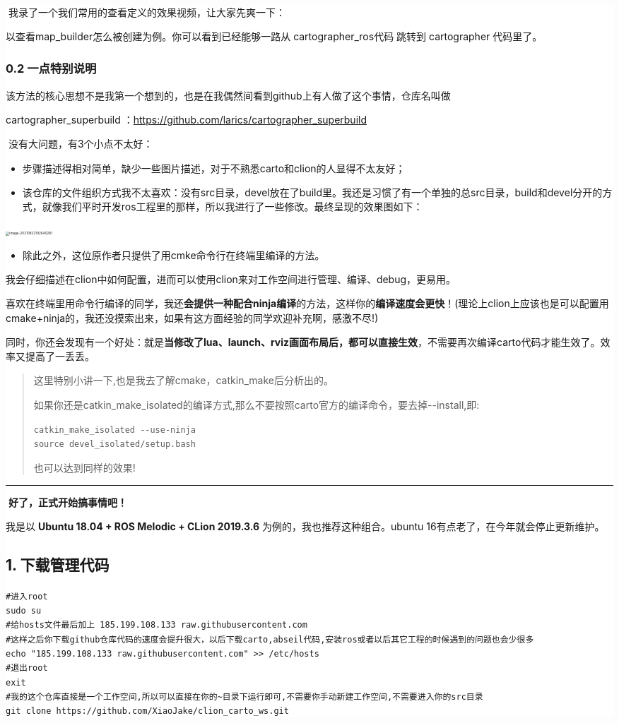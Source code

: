 ​	我录了一个我们常用的查看定义的效果视频，让大家先爽一下：

以查看map_builder怎么被创建为例。你可以看到已经能够一路从 cartographer_ros代码 跳转到 cartographer 代码里了。



### 0.2 一点特别说明

​	该方法的核心思想不是我第一个想到的，也是在我偶然间看到github上有人做了这个事情，仓库名叫做

 cartographer_superbuild ：https://github.com/larics/cartographer_superbuild

​	没有大问题，有3个小点不太好：

- 步骤描述得相对简单，缺少一些图片描述，对于不熟悉carto和clion的人显得不太友好；

- 该仓库的文件组织方式我不太喜欢：没有src目录，devel放在了build里。我还是习惯了有一个单独的总src目录，build和devel分开的方式，就像我们平时开发ros工程里的那样，所以我进行了一些修改。最终呈现的效果图如下：

<img src="https://raw.githubusercontent.com/XiaoJake/img_personal/master/img/image-20210822192640281.png" alt="image-20210822192640281" style="zoom:33%;" />

- 除此之外，这位原作者只提供了用cmke命令行在终端里编译的方法。



​	我会仔细描述在clion中如何配置，进而可以使用clion来对工作空间进行管理、编译、debug，更易用。

​	喜欢在终端里用命令行编译的同学，我还**会提供一种配合ninja编译**的方法，这样你的**编译速度会更快**！(理论上clion上应该也是可以配置用cmake+ninja的，我还没摸索出来，如果有这方面经验的同学欢迎补充啊，感激不尽!)

​	同时，你还会发现有一个好处：就是**当修改了lua、launch、rviz画面布局后，都可以直接生效**，不需要再次编译carto代码才能生效了。效率又提高了一丢丢。

> 这里特别小讲一下,也是我去了解cmake，catkin_make后分析出的。
>
> 如果你还是catkin_make_isolated的编译方式,那么不要按照carto官方的编译命令，要去掉--install,即:
>
> ```
> catkin_make_isolated --use-ninja
> source devel_isolated/setup.bash
> ```
>
> 也可以达到同样的效果!
>

---

​																						**好了，正式开始搞事情吧！**

我是以 **Ubuntu 18.04 + ROS Melodic + CLion 2019.3.6** 为例的，我也推荐这种组合。ubuntu 16有点老了，在今年就会停止更新维护。

## 1. 下载管理代码

```
#进入root
sudo su
#给hosts文件最后加上 185.199.108.133 raw.githubusercontent.com
#这样之后你下载github仓库代码的速度会提升很大，以后下载carto,abseil代码,安装ros或者以后其它工程的时候遇到的问题也会少很多
echo "185.199.108.133 raw.githubusercontent.com" >> /etc/hosts
#退出root
exit
#我的这个仓库直接是一个工作空间,所以可以直接在你的~目录下运行即可,不需要你手动新建工作空间,不需要进入你的src目录
git clone https://github.com/XiaoJake/clion_carto_ws.git
```
